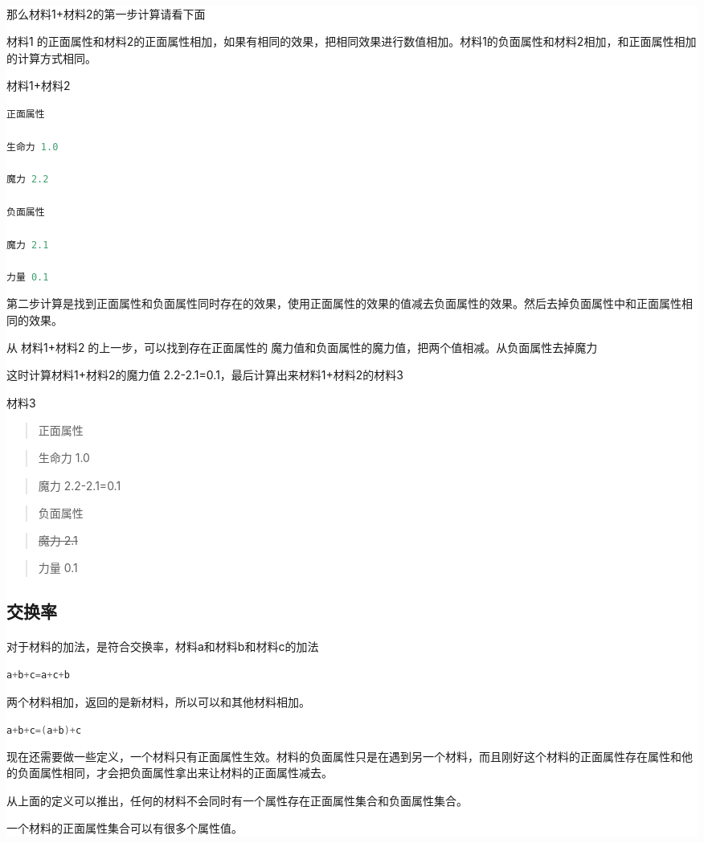 那么材料1+材料2的第一步计算请看下面


材料1 的正面属性和材料2的正面属性相加，如果有相同的效果，把相同效果进行数值相加。材料1的负面属性和材料2相加，和正面属性相加的计算方式相同。

材料1+材料2

```csharp
正面属性

生命力 1.0

魔力 2.2 

负面属性

魔力 2.1

力量 0.1
```

第二步计算是找到正面属性和负面属性同时存在的效果，使用正面属性的效果的值减去负面属性的效果。然后去掉负面属性中和正面属性相同的效果。

从 材料1+材料2 的上一步，可以找到存在正面属性的 魔力值和负面属性的魔力值，把两个值相减。从负面属性去掉魔力

这时计算材料1+材料2的魔力值 2.2-2.1=0.1，最后计算出来材料1+材料2的材料3

材料3


> 正面属性

> 生命力 1.0

> 魔力 2.2-2.1=0.1 

> 负面属性

> ~~魔力 2.1~~

> 力量 0.1

## 交换率

对于材料的加法，是符合交换率，材料a和材料b和材料c的加法

```csharp
a+b+c=a+c+b
```

两个材料相加，返回的是新材料，所以可以和其他材料相加。

```csharp
a+b+c=(a+b)+c
```

现在还需要做一些定义，一个材料只有正面属性生效。材料的负面属性只是在遇到另一个材料，而且刚好这个材料的正面属性存在属性和他的负面属性相同，才会把负面属性拿出来让材料的正面属性减去。

从上面的定义可以推出，任何的材料不会同时有一个属性存在正面属性集合和负面属性集合。

一个材料的正面属性集合可以有很多个属性值。
